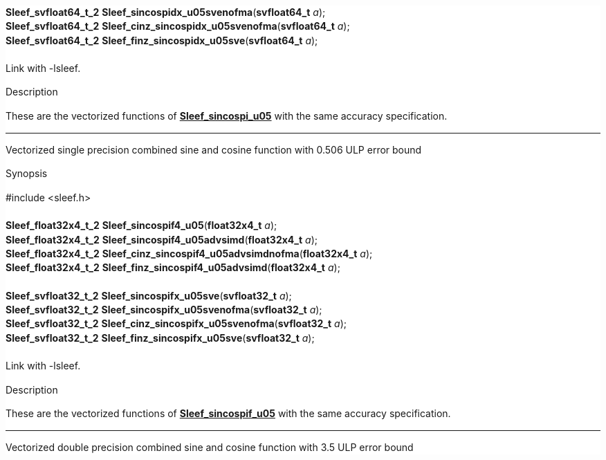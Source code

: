 <b class="type">Sleef_svfloat64_t_2</b> <b class="func">Sleef_sincospidx_u05svenofma</b>(<b class="type">svfloat64_t</b> <i class="var">a</i>);<br/>
<b class="type">Sleef_svfloat64_t_2</b> <b class="func">Sleef_cinz_sincospidx_u05svenofma</b>(<b class="type">svfloat64_t</b> <i class="var">a</i>);<br/>
<b class="type">Sleef_svfloat64_t_2</b> <b class="func">Sleef_finz_sincospidx_u05sve</b>(<b class="type">svfloat64_t</b> <i class="var">a</i>);<br/>
<br/>
<span class="normal">Link with</span> -lsleef.
</p>

<p class="header">Description</p>

<p class="noindent">
These are the vectorized functions of <a href="../#Sleef_sincospi_u05"><b class="func">Sleef_sincospi_u05</b></a> with the same accuracy specification.
</p>

<hr/>
<p class="funcname">Vectorized single precision combined sine and cosine function with 0.506 ULP error bound</p>

<p class="header">Synopsis</p>

<p class="synopsis">
#include &lt;sleef.h&gt;<br/>
<br/>
<b class="type">Sleef_float32x4_t_2</b> <b class="func">Sleef_sincospif4_u05</b>(<b class="type">float32x4_t</b> <i class="var">a</i>);<br/>
<b class="type">Sleef_float32x4_t_2</b> <b class="func">Sleef_sincospif4_u05advsimd</b>(<b class="type">float32x4_t</b> <i class="var">a</i>);<br/>
<b class="type">Sleef_float32x4_t_2</b> <b class="func">Sleef_cinz_sincospif4_u05advsimdnofma</b>(<b class="type">float32x4_t</b> <i class="var">a</i>);<br/>
<b class="type">Sleef_float32x4_t_2</b> <b class="func">Sleef_finz_sincospif4_u05advsimd</b>(<b class="type">float32x4_t</b> <i class="var">a</i>);<br/>
<br/>
<b class="type">Sleef_svfloat32_t_2</b> <b class="func">Sleef_sincospifx_u05sve</b>(<b class="type">svfloat32_t</b> <i class="var">a</i>);<br/>
<b class="type">Sleef_svfloat32_t_2</b> <b class="func">Sleef_sincospifx_u05svenofma</b>(<b class="type">svfloat32_t</b> <i class="var">a</i>);<br/>
<b class="type">Sleef_svfloat32_t_2</b> <b class="func">Sleef_cinz_sincospifx_u05svenofma</b>(<b class="type">svfloat32_t</b> <i class="var">a</i>);<br/>
<b class="type">Sleef_svfloat32_t_2</b> <b class="func">Sleef_finz_sincospifx_u05sve</b>(<b class="type">svfloat32_t</b> <i class="var">a</i>);<br/>
<br/>
<span class="normal">Link with</span> -lsleef.
</p>

<p class="header">Description</p>

<p class="noindent">
These are the vectorized functions of <a href="../#Sleef_sincospif_u05"><b class="func">Sleef_sincospif_u05</b></a> with the same accuracy specification.
</p>

<hr/>
<p class="funcname">Vectorized double precision combined sine and cosine function with 3.5 ULP error bound</p>
